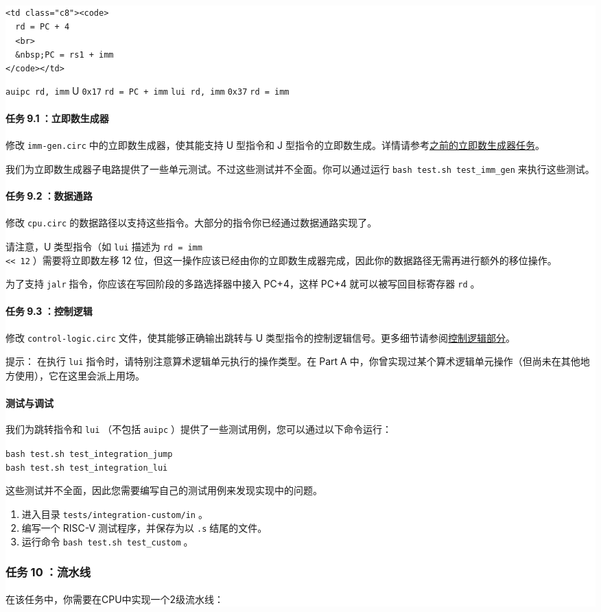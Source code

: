    <td class="c8"><code>
      rd = PC + 4
      <br>
      &nbsp;PC = rs1 + imm
    </code></td>
  </tr>
  <tr>
    <td><code>auipc rd, imm</code></td>
    <td rowspan="2">U</td>
    <td><code>0x17</code></td>
    <td></td>
    <td><code>rd = PC + imm</code></td>
  </tr>
  <tr>
    <td><code>lui rd, imm</code></td>
    <td><code>0x37</code></td>
    <td></td>
    <td><code>rd = imm</code></td>
  </tr>
</table>

#### 任务 9.1 ：立即数生成器
修改 <code>imm-gen.circ</code> 中的立即数生成器，使其能支持 U 型指令和 J 型指令的立即数生成。详情请参考[之前的立即数生成器任务](#72)。

我们为立即数生成器子电路提供了一些单元测试。不过这些测试并不全面。你可以通过运行 <code>bash test.sh test_imm_gen</code> 来执行这些测试。

#### 任务 9.2 ：数据通路
修改 <code>cpu.circ</code> 的数据路径以支持这些指令。大部分的指令你已经通过数据通路实现了。

请注意，U 类型指令（如 <code>lui</code> 描述为 <code>rd = imm << 12</code> ）需要将立即数左移 12 位，但这一操作应该已经由你的立即数生成器完成，因此你的数据路径无需再进行额外的移位操作。

为了支持 <code>jalr</code> 指令，你应该在写回阶段的多路选择器中接入 PC+4，这样 PC+4 就可以被写回目标寄存器 <code>rd</code> 。

#### 任务 9.3 ：控制逻辑
修改 <code>control-logic.circ</code> 文件，使其能够正确输出跳转与 U 类型指令的控制逻辑信号。更多细节请参阅[控制逻辑部分](#_15)。

提示： 在执行 <code>lui</code> 指令时，请特别注意算术逻辑单元执行的操作类型。在 Part A 中，你曾实现过某个算术逻辑单元操作（但尚未在其他地方使用），它在这里会派上用场。

#### 测试与调试
我们为跳转指令和 <code>lui</code> （不包括 <code>auipc</code> ）提供了一些测试用例，您可以通过以下命令运行：
```text
bash test.sh test_integration_jump
bash test.sh test_integration_lui
```
这些测试并不全面，因此您需要编写自己的测试用例来发现实现中的问题。

1. 进入目录 <code>tests/integration-custom/in</code> 。
2. 编写一个 RISC-V 测试程序，并保存为以 <code>.s</code> 结尾的文件。
3. 运行命令 <code>bash test.sh test_custom</code> 。

### 任务 10 ：流水线

在该任务中，你需要在CPU中实现一个2级流水线：
